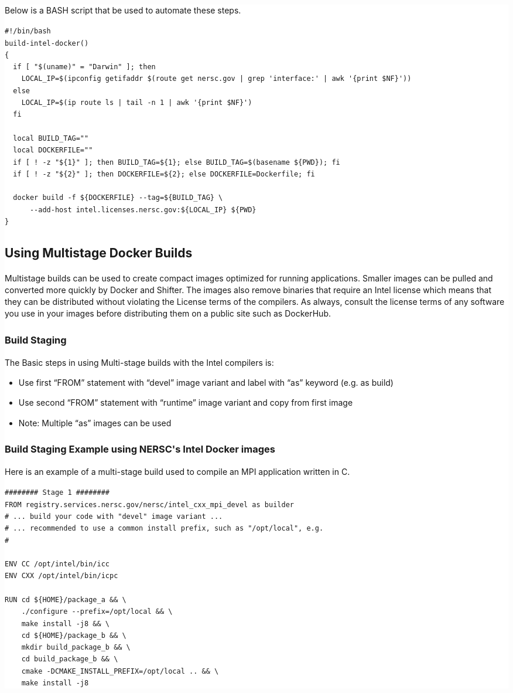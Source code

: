 Below is a BASH script that be used to automate these steps.

```Shell
#!/bin/bash
build-intel-docker()
{
  if [ "$(uname)" = "Darwin" ]; then
    LOCAL_IP=$(ipconfig getifaddr $(route get nersc.gov | grep 'interface:' | awk '{print $NF}'))
  else
    LOCAL_IP=$(ip route ls | tail -n 1 | awk '{print $NF}')
  fi

  local BUILD_TAG=""
  local DOCKERFILE=""
  if [ ! -z "${1}" ]; then BUILD_TAG=${1}; else BUILD_TAG=$(basename ${PWD}); fi
  if [ ! -z "${2}" ]; then DOCKERFILE=${2}; else DOCKERFILE=Dockerfile; fi

  docker build -f ${DOCKERFILE} --tag=${BUILD_TAG} \
      --add-host intel.licenses.nersc.gov:${LOCAL_IP} ${PWD}
}
```

## Using Multistage Docker Builds

Multistage builds can be used to create compact images optimized for running
applications.  Smaller images can be pulled and converted more quickly by Docker and Shifter.
The images also remove binaries that require an Intel license which means that they
can be distributed without violating the License terms of the compilers.  As always,
consult the license terms of any software you use in your images before distributing
them on a public site such as DockerHub.

### Build Staging

The Basic steps in using Multi-stage builds with the Intel compilers is:

-   Use first “FROM” statement with “devel” image variant and label with
    “as” keyword (e.g. as build)

-   Use second “FROM” statement with “runtime” image variant and copy
    from first image

-   Note: Multiple “as” images can be used

### Build Staging Example using NERSC's Intel Docker images

Here is an example of a multi-stage build used to compile an MPI application written
in C.

```Shell
######## Stage 1 ########
FROM registry.services.nersc.gov/nersc/intel_cxx_mpi_devel as builder
# ... build your code with "devel" image variant ...
# ... recommended to use a common install prefix, such as "/opt/local", e.g.
#

ENV CC /opt/intel/bin/icc
ENV CXX /opt/intel/bin/icpc

RUN cd ${HOME}/package_a && \
    ./configure --prefix=/opt/local && \
    make install -j8 && \
    cd ${HOME}/package_b && \
    mkdir build_package_b && \
    cd build_package_b && \
    cmake -DCMAKE_INSTALL_PREFIX=/opt/local .. && \
    make install -j8

```

[^1]: Based on Debian 9 "stretch" OS  (details located in `/etc/os-release` file within image)
[^2]: Based on Ubuntu 18.04 "Bionic Beaver" OS (details located in `/etc/os-release` file within image)
[^3]: CUDA version 10.0 (details located in `/usr/local/cuda/version.txt` file within image)